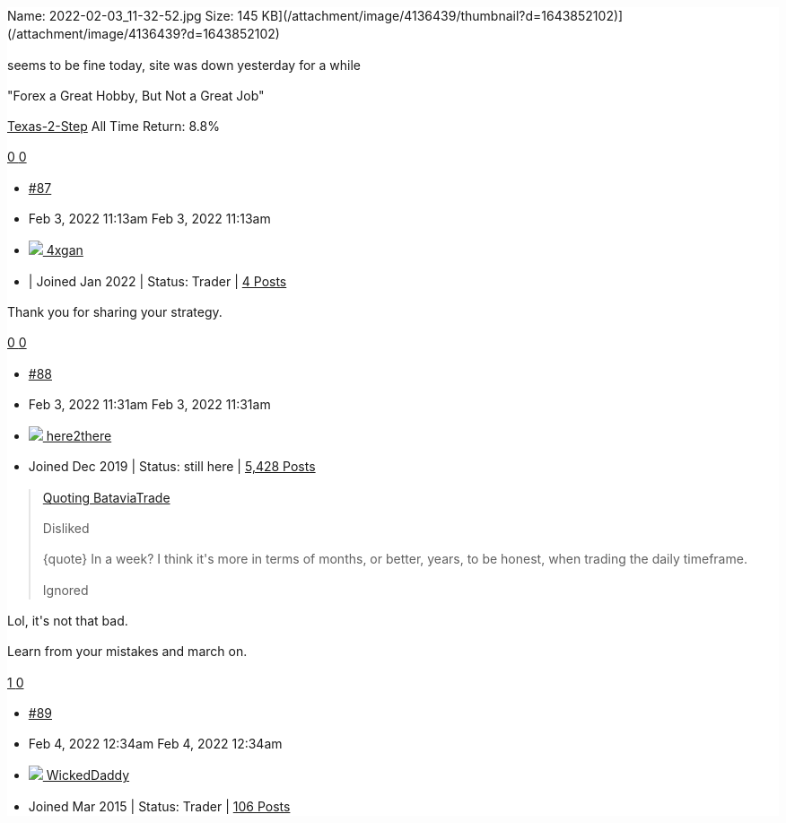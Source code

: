 Name: 2022-02-03_11-32-52.jpg
Size: 145 KB](/attachment/image/4136439/thumbnail?d=1643852102)](/attachment/image/4136439?d=1643852102)   

  
seems to be fine today, site was down yesterday for a while 

"Forex a Great Hobby, But Not a Great Job"

[Texas-2-Step](erebus#79 "View Trade Explorer") All Time Return: 8.8%

[0 ](javascript:void\(0\);) [0 ](javascript:void\(0\);)

  * [#87](/thread/post/13881183#post13881183 "Post Permalink")

  * Feb 3, 2022 11:13am  Feb 3, 2022 11:13am 

  * [![](https://assets.faireconomy.media/nfs/customavatars/thumbs/medium/avatar1404830_2.gif) 4xgan](4xgan)

  * | Joined Jan 2022  | Status: Trader | [4 Posts](/search?do=process&provider=Member&searchuser=1404830)

Thank you for sharing your strategy. 

[0 ](javascript:void\(0\);) [0 ](javascript:void\(0\);)

  * [#88](/thread/post/13881186#post13881186 "Post Permalink")

  * Feb 3, 2022 11:31am  Feb 3, 2022 11:31am 

  * [![](https://assets.faireconomy.media/nfs/customavatars/thumbs/medium/avatar895357_7.gif) here2there](here2there)

  * Joined Dec 2019 | Status: still here | [5,428 Posts](/search?do=process&provider=Member&searchuser=895357)

> [Quoting BataviaTrade](/thread/post/13880745#post13880745 "View Quoted Post")
> 
> Disliked
> 
> {quote} In a week? I think it's more in terms of months, or better, years, to be honest, when trading the daily timeframe.
> 
> Ignored

Lol, it's not that bad. 

Learn from your mistakes and march on.

[1 ](javascript:void\(0\);) [0 ](javascript:void\(0\);)

  * [#89](/thread/post/13882282#post13882282 "Post Permalink")

  * Feb 4, 2022 12:34am  Feb 4, 2022 12:34am 

  * [![](https://assets.faireconomy.media/nfs/customavatars/thumbs/medium/avatar403802_1.gif) WickedDaddy](wickeddaddy)

  * Joined Mar 2015 | Status: Trader | [106 Posts](/search?do=process&provider=Member&searchuser=403802)
